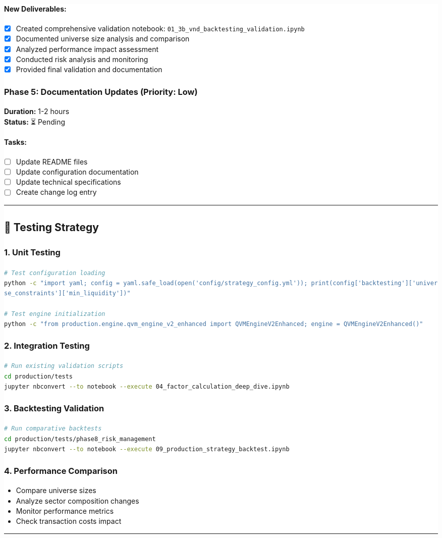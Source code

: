 #### New Deliverables:
- [x] Created comprehensive validation notebook: `01_3b_vnd_backtesting_validation.ipynb`
- [x] Documented universe size analysis and comparison
- [x] Analyzed performance impact assessment
- [x] Conducted risk analysis and monitoring
- [x] Provided final validation and documentation

### Phase 5: Documentation Updates (Priority: Low)
**Duration:** 1-2 hours  
**Status:** ⏳ Pending

#### Tasks:
- [ ] Update README files
- [ ] Update configuration documentation
- [ ] Update technical specifications
- [ ] Create change log entry

---

## 🧪 Testing Strategy

### 1. Unit Testing
```bash
# Test configuration loading
python -c "import yaml; config = yaml.safe_load(open('config/strategy_config.yml')); print(config['backtesting']['universe_constraints']['min_liquidity'])"

# Test engine initialization
python -c "from production.engine.qvm_engine_v2_enhanced import QVMEngineV2Enhanced; engine = QVMEngineV2Enhanced()"
```

### 2. Integration Testing
```bash
# Run existing validation scripts
cd production/tests
jupyter nbconvert --to notebook --execute 04_factor_calculation_deep_dive.ipynb
```

### 3. Backtesting Validation
```bash
# Run comparative backtests
cd production/tests/phase8_risk_management
jupyter nbconvert --to notebook --execute 09_production_strategy_backtest.ipynb
```

### 4. Performance Comparison
- Compare universe sizes
- Analyze sector composition changes
- Monitor performance metrics
- Check transaction costs impact

---